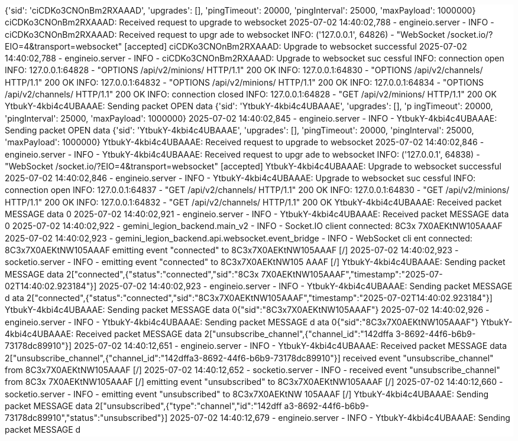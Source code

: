  {'sid': 'ciCDKo3CNOnBm2RXAAAD', 'upgrades': [], 'pingTimeout': 20000, 'pingInterval': 25000, 'maxPayload': 1000000}                                                                              ciCDKo3CNOnBm2RXAAAD: Received request to upgrade to websocket
2025-07-02 14:40:02,788 - engineio.server - INFO - ciCDKo3CNOnBm2RXAAAD: Received request to upgr
ade to websocket                                                                                 INFO:     ('127.0.0.1', 64826) - "WebSocket /socket.io/?EIO=4&transport=websocket" [accepted]
ciCDKo3CNOnBm2RXAAAD: Upgrade to websocket successful
2025-07-02 14:40:02,788 - engineio.server - INFO - ciCDKo3CNOnBm2RXAAAD: Upgrade to websocket suc
cessful                                                                                          INFO:     connection open
INFO:     127.0.0.1:64828 - "OPTIONS /api/v2/minions/ HTTP/1.1" 200 OK
INFO:     127.0.0.1:64830 - "OPTIONS /api/v2/channels/ HTTP/1.1" 200 OK
INFO:     127.0.0.1:64832 - "OPTIONS /api/v2/minions/ HTTP/1.1" 200 OK
INFO:     127.0.0.1:64834 - "OPTIONS /api/v2/channels/ HTTP/1.1" 200 OK
INFO:     connection closed
INFO:     127.0.0.1:64828 - "GET /api/v2/minions/ HTTP/1.1" 200 OK
YtbukY-4kbi4c4UBAAAE: Sending packet OPEN data {'sid': 'YtbukY-4kbi4c4UBAAAE', 'upgrades': [], 'p
ingTimeout': 20000, 'pingInterval': 25000, 'maxPayload': 1000000}                                2025-07-02 14:40:02,845 - engineio.server - INFO - YtbukY-4kbi4c4UBAAAE: Sending packet OPEN data
 {'sid': 'YtbukY-4kbi4c4UBAAAE', 'upgrades': [], 'pingTimeout': 20000, 'pingInterval': 25000, 'maxPayload': 1000000}                                                                              YtbukY-4kbi4c4UBAAAE: Received request to upgrade to websocket
2025-07-02 14:40:02,846 - engineio.server - INFO - YtbukY-4kbi4c4UBAAAE: Received request to upgr
ade to websocket                                                                                 INFO:     ('127.0.0.1', 64838) - "WebSocket /socket.io/?EIO=4&transport=websocket" [accepted]
YtbukY-4kbi4c4UBAAAE: Upgrade to websocket successful
2025-07-02 14:40:02,846 - engineio.server - INFO - YtbukY-4kbi4c4UBAAAE: Upgrade to websocket suc
cessful                                                                                          INFO:     connection open
INFO:     127.0.0.1:64837 - "GET /api/v2/channels/ HTTP/1.1" 200 OK
INFO:     127.0.0.1:64830 - "GET /api/v2/minions/ HTTP/1.1" 200 OK
INFO:     127.0.0.1:64832 - "GET /api/v2/channels/ HTTP/1.1" 200 OK
YtbukY-4kbi4c4UBAAAE: Received packet MESSAGE data 0
2025-07-02 14:40:02,921 - engineio.server - INFO - YtbukY-4kbi4c4UBAAAE: Received packet MESSAGE 
data 0                                                                                           2025-07-02 14:40:02,922 - gemini_legion_backend.main_v2 - INFO - Socket.IO client connected: 8C3x
7X0AEKtNW105AAAF                                                                                 2025-07-02 14:40:02,923 - gemini_legion_backend.api.websocket.event_bridge - INFO - WebSocket cli
ent connected: 8C3x7X0AEKtNW105AAAF                                                              emitting event "connected" to 8C3x7X0AEKtNW105AAAF [/]
2025-07-02 14:40:02,923 - socketio.server - INFO - emitting event "connected" to 8C3x7X0AEKtNW105
AAAF [/]                                                                                         YtbukY-4kbi4c4UBAAAE: Sending packet MESSAGE data 2["connected",{"status":"connected","sid":"8C3x
7X0AEKtNW105AAAF","timestamp":"2025-07-02T14:40:02.923184"}]                                     2025-07-02 14:40:02,923 - engineio.server - INFO - YtbukY-4kbi4c4UBAAAE: Sending packet MESSAGE d
ata 2["connected",{"status":"connected","sid":"8C3x7X0AEKtNW105AAAF","timestamp":"2025-07-02T14:40:02.923184"}]                                                                                   YtbukY-4kbi4c4UBAAAE: Sending packet MESSAGE data 0{"sid":"8C3x7X0AEKtNW105AAAF"}
2025-07-02 14:40:02,926 - engineio.server - INFO - YtbukY-4kbi4c4UBAAAE: Sending packet MESSAGE d
ata 0{"sid":"8C3x7X0AEKtNW105AAAF"}                                                              YtbukY-4kbi4c4UBAAAE: Received packet MESSAGE data 2["unsubscribe_channel",{"channel_id":"142dffa
3-8692-44f6-b6b9-73178dc89910"}]                                                                 2025-07-02 14:40:12,651 - engineio.server - INFO - YtbukY-4kbi4c4UBAAAE: Received packet MESSAGE 
data 2["unsubscribe_channel",{"channel_id":"142dffa3-8692-44f6-b6b9-73178dc89910"}]              received event "unsubscribe_channel" from 8C3x7X0AEKtNW105AAAF [/]
2025-07-02 14:40:12,652 - socketio.server - INFO - received event "unsubscribe_channel" from 8C3x
7X0AEKtNW105AAAF [/]                                                                             emitting event "unsubscribed" to 8C3x7X0AEKtNW105AAAF [/]
2025-07-02 14:40:12,660 - socketio.server - INFO - emitting event "unsubscribed" to 8C3x7X0AEKtNW
105AAAF [/]                                                                                      YtbukY-4kbi4c4UBAAAE: Sending packet MESSAGE data 2["unsubscribed",{"type":"channel","id":"142dff
a3-8692-44f6-b6b9-73178dc89910","status":"unsubscribed"}]                                        2025-07-02 14:40:12,679 - engineio.server - INFO - YtbukY-4kbi4c4UBAAAE: Sending packet MESSAGE d
